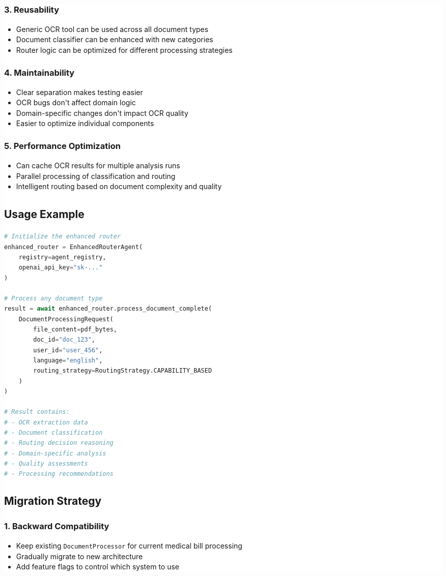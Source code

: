 ### 3. **Reusability**
- Generic OCR tool can be used across all document types
- Document classifier can be enhanced with new categories
- Router logic can be optimized for different processing strategies

### 4. **Maintainability**
- Clear separation makes testing easier
- OCR bugs don't affect domain logic
- Domain-specific changes don't impact OCR quality
- Easier to optimize individual components

### 5. **Performance Optimization**
- Can cache OCR results for multiple analysis runs
- Parallel processing of classification and routing
- Intelligent routing based on document complexity and quality

## Usage Example

```python
# Initialize the enhanced router
enhanced_router = EnhancedRouterAgent(
    registry=agent_registry,
    openai_api_key="sk-..."
)

# Process any document type
result = await enhanced_router.process_document_complete(
    DocumentProcessingRequest(
        file_content=pdf_bytes,
        doc_id="doc_123",
        user_id="user_456",
        language="english",
        routing_strategy=RoutingStrategy.CAPABILITY_BASED
    )
)

# Result contains:
# - OCR extraction data
# - Document classification
# - Routing decision reasoning
# - Domain-specific analysis
# - Quality assessments
# - Processing recommendations
```

## Migration Strategy

### 1. **Backward Compatibility**
- Keep existing `DocumentProcessor` for current medical bill processing
- Gradually migrate to new architecture
- Add feature flags to control which system to use
